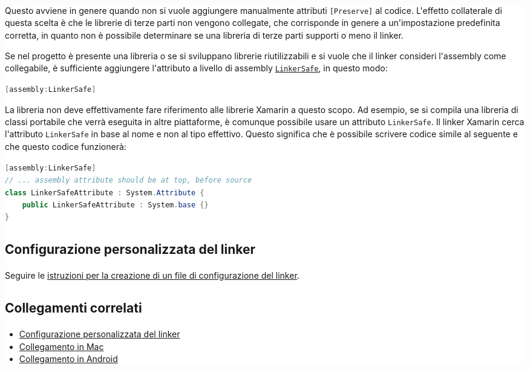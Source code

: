 Questo avviene in genere quando non si vuole aggiungere manualmente attributi `[Preserve]` al codice.  L'effetto collaterale di questa scelta è che le librerie di terze parti non vengono collegate, che corrisponde in genere a un'impostazione predefinita corretta, in quanto non è possibile determinare se una libreria di terze parti supporti o meno il linker.

Se nel progetto è presente una libreria o se si sviluppano librerie riutilizzabili e si vuole che il linker consideri l'assembly come collegabile, è sufficiente aggiungere l'attributo a livello di assembly [`LinkerSafe`](https://developer.xamarin.com/api/type/Foundation.LinkerSafeAttribute/), in questo modo:

```csharp
[assembly:LinkerSafe]
```

La libreria non deve effettivamente fare riferimento alle librerie Xamarin a questo scopo.  Ad esempio, se si compila una libreria di classi portabile che verrà eseguita in altre piattaforme, è comunque possibile usare un attributo `LinkerSafe`.
Il linker Xamarin cerca l'attributo `LinkerSafe` in base al nome e non al tipo effettivo.  Questo significa che è possibile scrivere codice simile al seguente e che questo codice funzionerà:

```csharp
[assembly:LinkerSafe]
// ... assembly attribute should be at top, before source
class LinkerSafeAttribute : System.Attribute {
    public LinkerSafeAttribute : System.base {}
}
```

## <a name="custom-linker-configuration"></a>Configurazione personalizzata del linker

Seguire le [istruzioni per la creazione di un file di configurazione del linker](~/cross-platform/deploy-test/linker.md).


## <a name="related-links"></a>Collegamenti correlati

- [Configurazione personalizzata del linker](~/cross-platform/deploy-test/linker.md)
- [Collegamento in Mac](~/mac/deploy-test/linker.md)
- [Collegamento in Android](~/android/deploy-test/linker.md)
